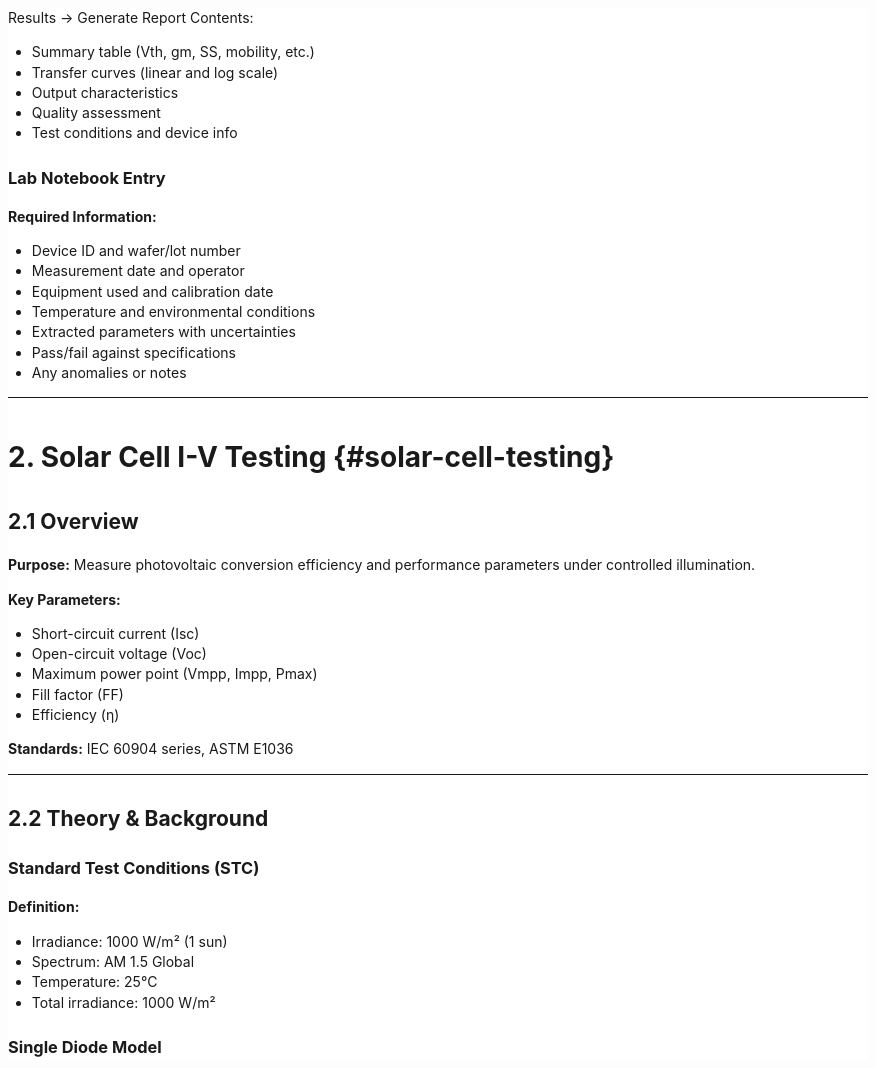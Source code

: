 Results → Generate Report
Contents:
- Summary table (Vth, gm, SS, mobility, etc.)
- Transfer curves (linear and log scale)
- Output characteristics
- Quality assessment
- Test conditions and device info

### Lab Notebook Entry

**Required Information:**

- Device ID and wafer/lot number
- Measurement date and operator
- Equipment used and calibration date
- Temperature and environmental conditions
- Extracted parameters with uncertainties
- Pass/fail against specifications
- Any anomalies or notes

-----

# 2. Solar Cell I-V Testing {#solar-cell-testing}

## 2.1 Overview

**Purpose:** Measure photovoltaic conversion efficiency and performance parameters under controlled illumination.

**Key Parameters:**

- Short-circuit current (Isc)
- Open-circuit voltage (Voc)
- Maximum power point (Vmpp, Impp, Pmax)
- Fill factor (FF)
- Efficiency (η)

**Standards:** IEC 60904 series, ASTM E1036

-----

## 2.2 Theory & Background

### Standard Test Conditions (STC)

**Definition:**

- Irradiance: 1000 W/m² (1 sun)
- Spectrum: AM 1.5 Global
- Temperature: 25°C
- Total irradiance: 1000 W/m²

### Single Diode Model
